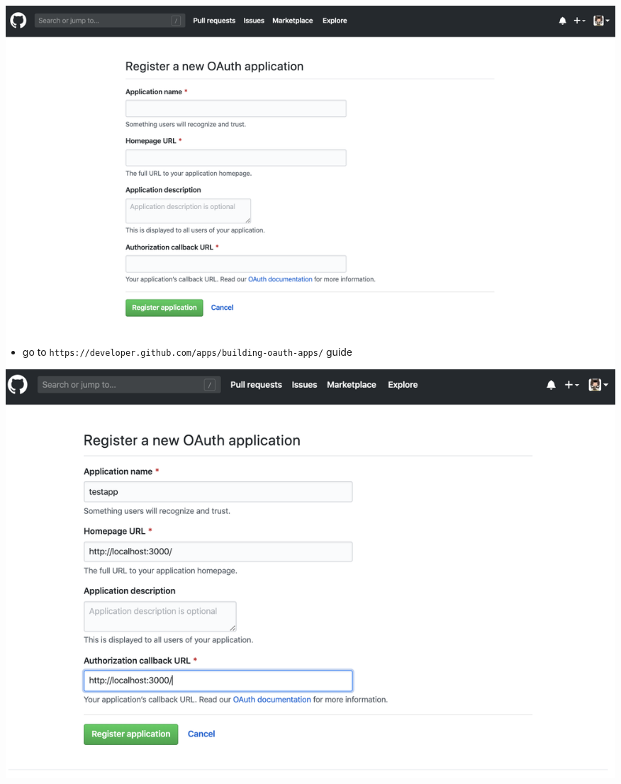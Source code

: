 ![](img/2020-01-19-13-33-11.png)

- go to `https://developer.github.com/apps/building-oauth-apps/` guide

![](img/2020-01-19-13-47-41.png)
